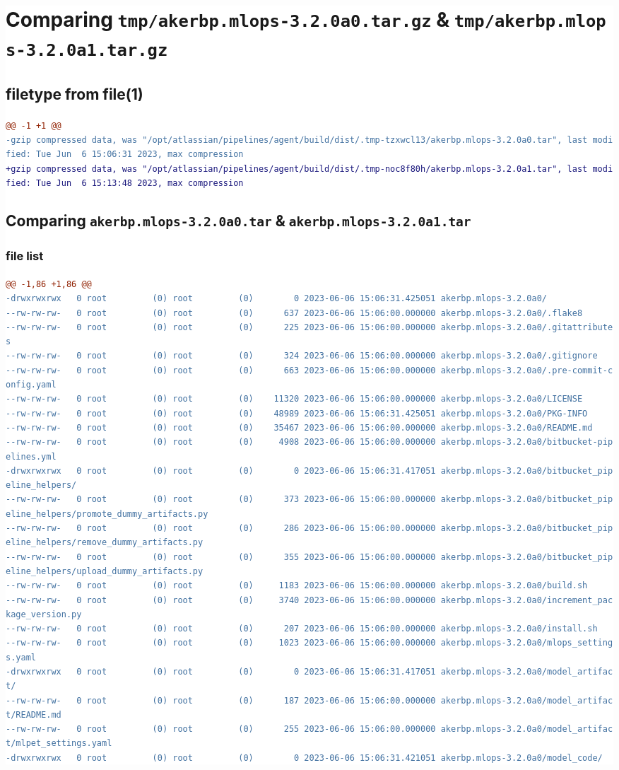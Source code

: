 # Comparing `tmp/akerbp.mlops-3.2.0a0.tar.gz` & `tmp/akerbp.mlops-3.2.0a1.tar.gz`

## filetype from file(1)

```diff
@@ -1 +1 @@
-gzip compressed data, was "/opt/atlassian/pipelines/agent/build/dist/.tmp-tzxwcl13/akerbp.mlops-3.2.0a0.tar", last modified: Tue Jun  6 15:06:31 2023, max compression
+gzip compressed data, was "/opt/atlassian/pipelines/agent/build/dist/.tmp-noc8f80h/akerbp.mlops-3.2.0a1.tar", last modified: Tue Jun  6 15:13:48 2023, max compression
```

## Comparing `akerbp.mlops-3.2.0a0.tar` & `akerbp.mlops-3.2.0a1.tar`

### file list

```diff
@@ -1,86 +1,86 @@
-drwxrwxrwx   0 root         (0) root         (0)        0 2023-06-06 15:06:31.425051 akerbp.mlops-3.2.0a0/
--rw-rw-rw-   0 root         (0) root         (0)      637 2023-06-06 15:06:00.000000 akerbp.mlops-3.2.0a0/.flake8
--rw-rw-rw-   0 root         (0) root         (0)      225 2023-06-06 15:06:00.000000 akerbp.mlops-3.2.0a0/.gitattributes
--rw-rw-rw-   0 root         (0) root         (0)      324 2023-06-06 15:06:00.000000 akerbp.mlops-3.2.0a0/.gitignore
--rw-rw-rw-   0 root         (0) root         (0)      663 2023-06-06 15:06:00.000000 akerbp.mlops-3.2.0a0/.pre-commit-config.yaml
--rw-rw-rw-   0 root         (0) root         (0)    11320 2023-06-06 15:06:00.000000 akerbp.mlops-3.2.0a0/LICENSE
--rw-rw-rw-   0 root         (0) root         (0)    48989 2023-06-06 15:06:31.425051 akerbp.mlops-3.2.0a0/PKG-INFO
--rw-rw-rw-   0 root         (0) root         (0)    35467 2023-06-06 15:06:00.000000 akerbp.mlops-3.2.0a0/README.md
--rw-rw-rw-   0 root         (0) root         (0)     4908 2023-06-06 15:06:00.000000 akerbp.mlops-3.2.0a0/bitbucket-pipelines.yml
-drwxrwxrwx   0 root         (0) root         (0)        0 2023-06-06 15:06:31.417051 akerbp.mlops-3.2.0a0/bitbucket_pipeline_helpers/
--rw-rw-rw-   0 root         (0) root         (0)      373 2023-06-06 15:06:00.000000 akerbp.mlops-3.2.0a0/bitbucket_pipeline_helpers/promote_dummy_artifacts.py
--rw-rw-rw-   0 root         (0) root         (0)      286 2023-06-06 15:06:00.000000 akerbp.mlops-3.2.0a0/bitbucket_pipeline_helpers/remove_dummy_artifacts.py
--rw-rw-rw-   0 root         (0) root         (0)      355 2023-06-06 15:06:00.000000 akerbp.mlops-3.2.0a0/bitbucket_pipeline_helpers/upload_dummy_artifacts.py
--rw-rw-rw-   0 root         (0) root         (0)     1183 2023-06-06 15:06:00.000000 akerbp.mlops-3.2.0a0/build.sh
--rw-rw-rw-   0 root         (0) root         (0)     3740 2023-06-06 15:06:00.000000 akerbp.mlops-3.2.0a0/increment_package_version.py
--rw-rw-rw-   0 root         (0) root         (0)      207 2023-06-06 15:06:00.000000 akerbp.mlops-3.2.0a0/install.sh
--rw-rw-rw-   0 root         (0) root         (0)     1023 2023-06-06 15:06:00.000000 akerbp.mlops-3.2.0a0/mlops_settings.yaml
-drwxrwxrwx   0 root         (0) root         (0)        0 2023-06-06 15:06:31.417051 akerbp.mlops-3.2.0a0/model_artifact/
--rw-rw-rw-   0 root         (0) root         (0)      187 2023-06-06 15:06:00.000000 akerbp.mlops-3.2.0a0/model_artifact/README.md
--rw-rw-rw-   0 root         (0) root         (0)      255 2023-06-06 15:06:00.000000 akerbp.mlops-3.2.0a0/model_artifact/mlpet_settings.yaml
-drwxrwxrwx   0 root         (0) root         (0)        0 2023-06-06 15:06:31.421051 akerbp.mlops-3.2.0a0/model_code/
```